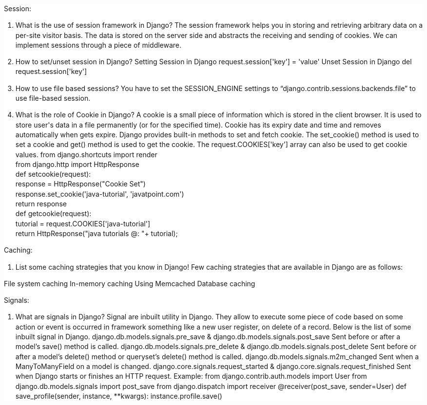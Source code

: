
Session:
1. What is the use of session framework in Django?
The session framework helps you in storing and retrieving arbitrary data on a per-site visitor basis. The data is stored on the server side and abstracts the receiving and sending of cookies. We can implement sessions through a piece of middleware.

2. How to set/unset session in Django?
Setting Session in Django
request.session['key'] = 'value'
Unset Session in Django
del request.session['key']

3. How to use file based sessions?
You have to set the SESSION_ENGINE settings to “django.contrib.sessions.backends.file” to use file-based session.

4. What is the role of Cookie in Django?
A cookie is a small piece of information which is stored in the client browser. It is used to store user's data in a file permanently (or for the specified time). Cookie has its expiry date and time and removes automatically when gets expire. Django provides built-in methods to set and fetch cookie.
The set_cookie() method is used to set a cookie and get() method is used to get the cookie.
The request.COOKIES['key'] array can also be used to get cookie values.
from django.shortcuts import render  
from django.http import HttpResponse  
def setcookie(request):  
    response = HttpResponse("Cookie Set")  
    response.set_cookie('java-tutorial', 'javatpoint.com')  
    return response  
def getcookie(request):  
    tutorial  = request.COOKIES['java-tutorial']  
    return HttpResponse("java tutorials @: "+  tutorial);  


Caching:
1. List some caching strategies that you know in Django!
Few caching strategies that are available in Django are as follows:

File system caching
In-memory caching
Using Memcached
Database caching

Signals:
1. What are signals in Django?
Signal are inbuilt utility in Django. They allow to execute some piece of code based on some action or event is occurred in framework something like a new user register, on delete of a record.
Below is the list of some inbuilt signal in Django.
django.db.models.signals.pre_save & django.db.models.signals.post_save
Sent before or after a model’s save() method is called.
django.db.models.signals.pre_delete & django.db.models.signals.post_delete
Sent before or after a model’s delete() method or queryset’s delete() method is called.
django.db.models.signals.m2m_changed
Sent when a ManyToManyField on a model is changed.
django.core.signals.request_started & django.core.signals.request_finished
Sent when Django starts or finishes an HTTP request.
Example:
from django.contrib.auth.models import User
from django.db.models.signals import post_save
from django.dispatch import receiver
@receiver(post_save, sender=User)
def save_profile(sender, instance, **kwargs):
    instance.profile.save()
